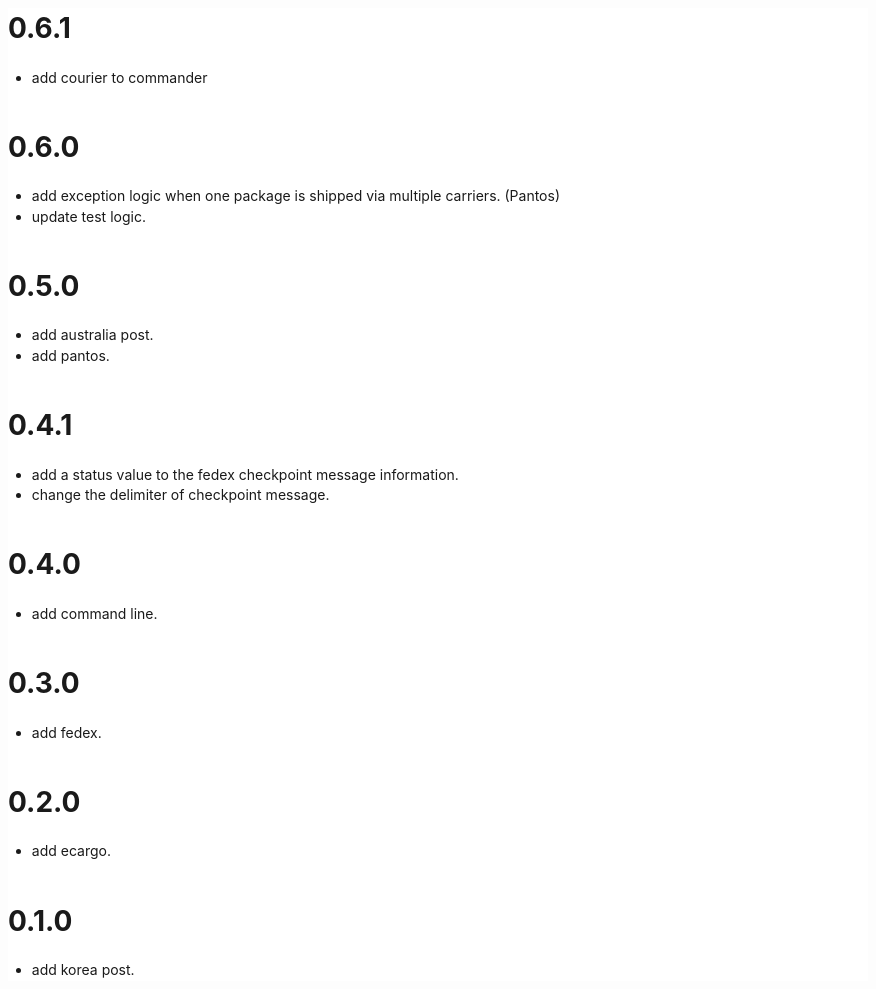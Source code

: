 # 0.6.1
* add courier to commander

# 0.6.0
* add exception logic when one package is shipped via multiple carriers. (Pantos)
* update test logic.

# 0.5.0
* add australia post.
* add pantos.

# 0.4.1
* add a status value to the fedex checkpoint message information.
* change the delimiter of checkpoint message.

# 0.4.0
* add command line.

# 0.3.0
* add fedex.

# 0.2.0
* add ecargo.

# 0.1.0
* add korea post.
